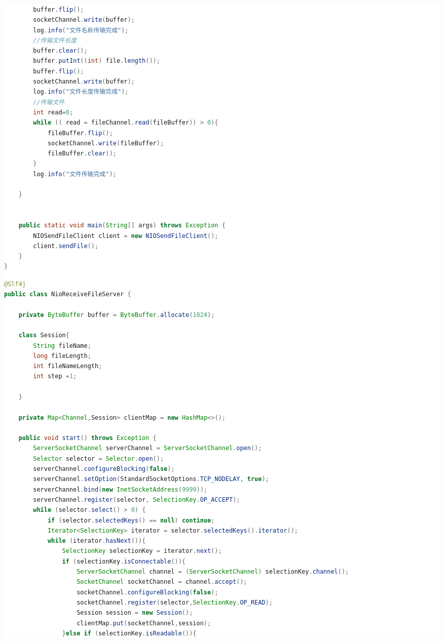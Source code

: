 ```java
        buffer.flip();
        socketChannel.write(buffer);
        log.info("文件名称传输完成");
        //传输文件长度
        buffer.clear();
        buffer.putInt((int) file.length());
        buffer.flip();
        socketChannel.write(buffer);
        log.info("文件长度传输完成");
        //传输文件
        int read=0;
        while (( read = fileChannel.read(fileBuffer)) > 0){
            fileBuffer.flip();
            socketChannel.write(fileBuffer);
            fileBuffer.clear();
        }
        log.info("文件传输完成");

    }


    public static void main(String[] args) throws Exception {
        NIOSendFileClient client = new NIOSendFileClient();
        client.sendFile();
    }
}
```

```java
@Slf4j
public class NioReceiveFileServer {

    private ByteBuffer buffer = ByteBuffer.allocate(1024);

    class Session{
        String fileName;
        long fileLength;
        int fileNameLength;
        int step =1;

    }

    private Map<Channel,Session> clientMap = new HashMap<>();

    public void start() throws Exception {
        ServerSocketChannel serverChannel = ServerSocketChannel.open();
        Selector selector = Selector.open();
        serverChannel.configureBlocking(false);
        serverChannel.setOption(StandardSocketOptions.TCP_NODELAY, true);
        serverChannel.bind(new InetSocketAddress(9999));
        serverChannel.register(selector, SelectionKey.OP_ACCEPT);
        while (selector.select() > 0) {
            if (selector.selectedKeys() == null) continue;
            Iterator<SelectionKey> iterator = selector.selectedKeys().iterator();
            while (iterator.hasNext()){
                SelectionKey selectionKey = iterator.next();
                if (selectionKey.isConnectable()){
                    ServerSocketChannel channel = (ServerSocketChannel) selectionKey.channel();
                    SocketChannel socketChannel = channel.accept();
                    socketChannel.configureBlocking(false);
                    socketChannel.register(selector,SelectionKey.OP_READ);
                    Session session = new Session();
                    clientMap.put(socketChannel,session);
                }else if (selectionKey.isReadable()){
```